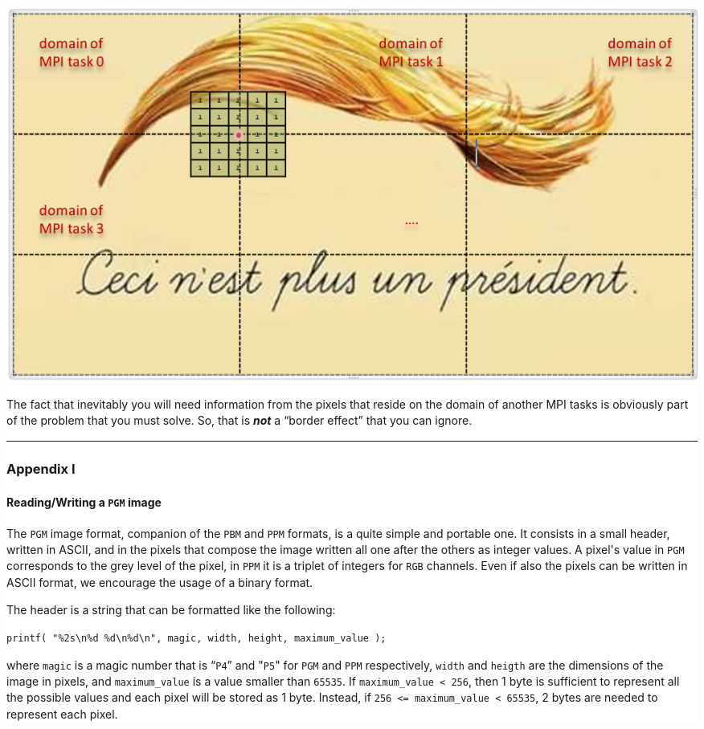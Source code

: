 ![nestplusunpresident](nestplusunpresident.png)

The fact that inevitably you will need information from the pixels that reside on the domain of another MPI tasks is obviously part of the problem that you must solve.
So, that is **_not_** a “border effect” that you can ignore.





------



### Appendix I

#### Reading/Writing a `PGM` image

The `PGM` image format, companion of the `PBM` and `PPM` formats, is a quite simple and portable one.
It consists in a small header, written in ASCII, and in the pixels that compose the image written all one after the others as integer values. A pixel's value in `PGM` corresponds to the grey level of the pixel, in `PPM` it is a triplet of integers for `RGB` channels.
Even if also the pixels can be written in ASCII format, we encourage the usage of a binary format.

The header is a string that can be formatted like the following:

`printf( "%2s\n%d %d\n%d\n", magic, width, height, maximum_value );`

where `magic` is a magic number that is “`P4`” and "`P5`" for `PGM` and `PPM` respectively, `width` and `heigth` are the dimensions of the image in pixels, and `maximum_value` is a value smaller than `65535`.
If `maximum_value < 256`, then 1 byte is sufficient to represent all the possible values and each pixel will be stored as 1 byte. Instead, if `256 <= maximum_value < 65535`, 2 bytes are needed to represent each pixel.
